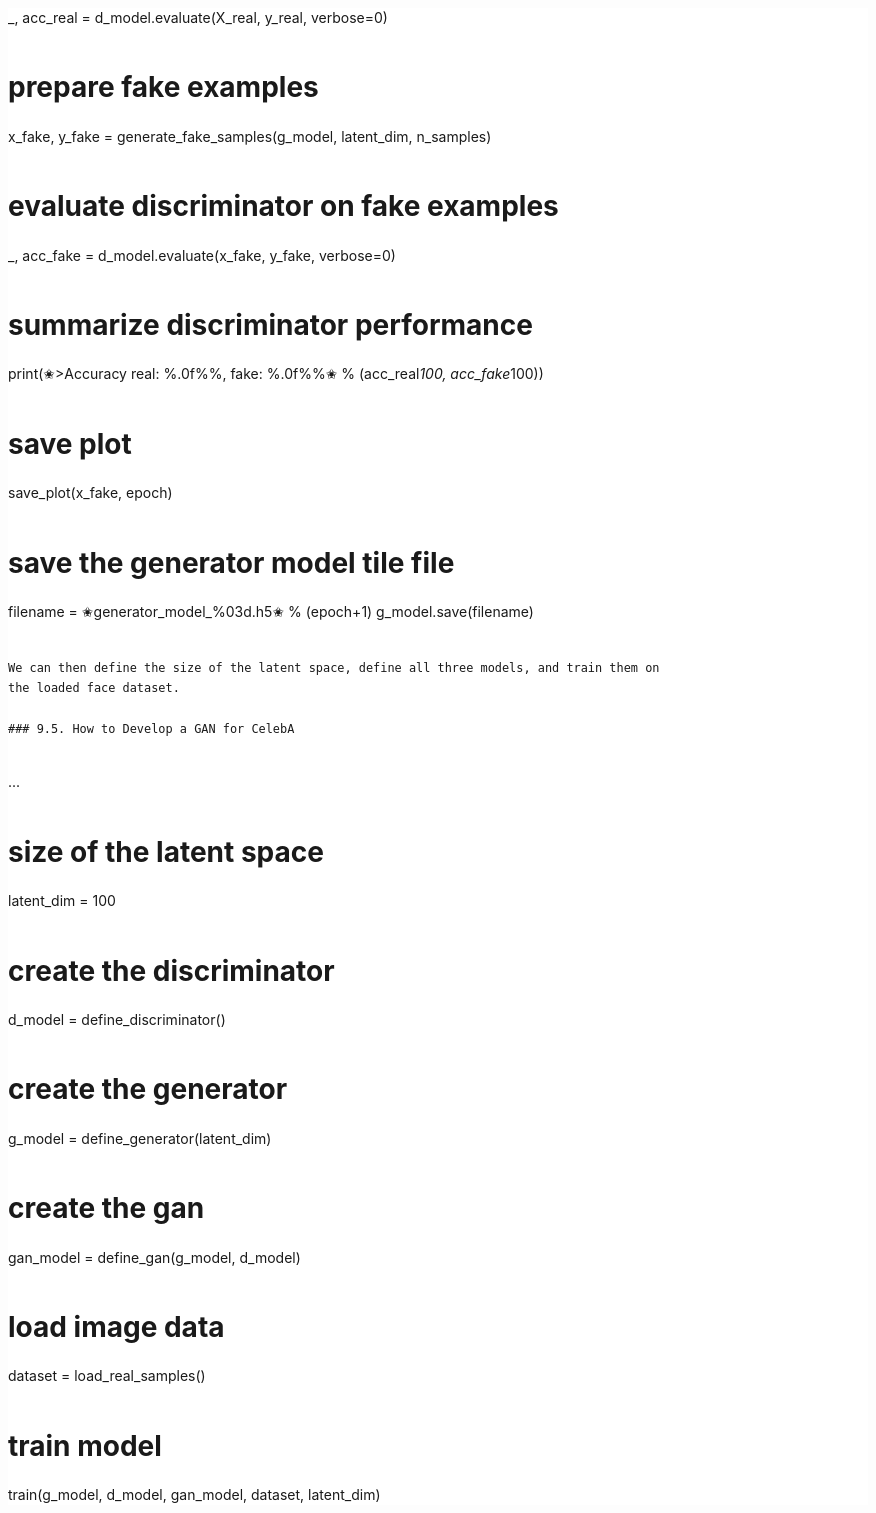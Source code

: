_, acc_real = d_model.evaluate(X_real, y_real, verbose=0)
# prepare fake examples
x_fake, y_fake = generate_fake_samples(g_model, latent_dim, n_samples)
# evaluate discriminator on fake examples
_, acc_fake = d_model.evaluate(x_fake, y_fake, verbose=0)
# summarize discriminator performance
print(✬>Accuracy real: %.0f%%, fake: %.0f%%✬ % (acc_real*100, acc_fake*100))
# save plot
save_plot(x_fake, epoch)
# save the generator model tile file
filename = ✬generator_model_%03d.h5✬ % (epoch+1)
g_model.save(filename)

```

We can then define the size of the latent space, define all three models, and train them on
the loaded face dataset.

### 9.5. How to Develop a GAN for CelebA


```
...
# size of the latent space
latent_dim = 100
# create the discriminator
d_model = define_discriminator()
# create the generator
g_model = define_generator(latent_dim)
# create the gan
gan_model = define_gan(g_model, d_model)
# load image data
dataset = load_real_samples()
# train model
train(g_model, d_model, gan_model, dataset, latent_dim)
